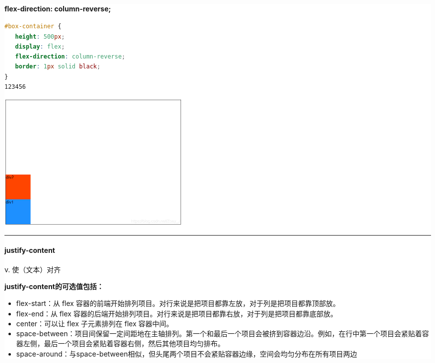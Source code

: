   **flex-direction: column-reverse;**

```css
#box-container {
   height: 500px;
   display: flex;
   flex-direction: column-reverse;
   border: 1px solid black;
}
123456
```

<img src="css.assets/watermark,type_ZmFuZ3poZW5naGVpdGk,shadow_10,text_aHR0cHM6Ly9ibG9nLmNzZG4ubmV0L1pvZXlfSg==,size_16,color_FFFFFF,t_70-165793403588325.png" alt="在这里插入图片描述" style="zoom:50%;" />



---------



####  justify-content

  v.  使（文本）对齐  

**justify-content的可选值包括：**

- flex-start：从 flex 容器的前端开始排列项目。对行来说是把项目都靠左放，对于列是把项目都靠顶部放。
- flex-end：从 flex 容器的后端开始排列项目。对行来说是把项目都靠右放，对于列是把项目都靠底部放。
- center：可以让 flex 子元素排列在 flex 容器中间。
- space-between：项目间保留一定间距地在主轴排列。第一个和最后一个项目会被挤到容器边沿。例如，在行中第一个项目会紧贴着容器左侧，最后一个项目会紧贴着容器右侧，然后其他项目均匀排布。
- space-around：与space-between相似，但头尾两个项目不会紧贴容器边缘，空间会均匀分布在所有项目两边
